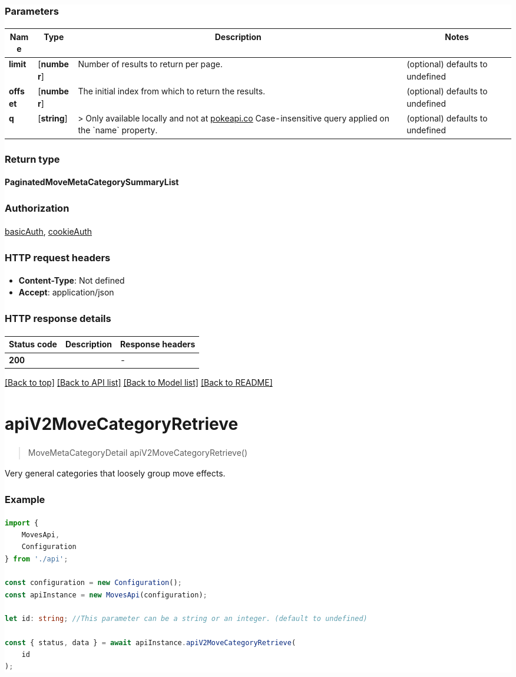 ### Parameters

|Name | Type | Description  | Notes|
|------------- | ------------- | ------------- | -------------|
| **limit** | [**number**] | Number of results to return per page. | (optional) defaults to undefined|
| **offset** | [**number**] | The initial index from which to return the results. | (optional) defaults to undefined|
| **q** | [**string**] | &gt; Only available locally and not at [pokeapi.co](https://pokeapi.co/docs/v2) Case-insensitive query applied on the &#x60;name&#x60; property.  | (optional) defaults to undefined|


### Return type

**PaginatedMoveMetaCategorySummaryList**

### Authorization

[basicAuth](../README.md#basicAuth), [cookieAuth](../README.md#cookieAuth)

### HTTP request headers

 - **Content-Type**: Not defined
 - **Accept**: application/json


### HTTP response details
| Status code | Description | Response headers |
|-------------|-------------|------------------|
|**200** |  |  -  |

[[Back to top]](#) [[Back to API list]](../README.md#documentation-for-api-endpoints) [[Back to Model list]](../README.md#documentation-for-models) [[Back to README]](../README.md)

# **apiV2MoveCategoryRetrieve**
> MoveMetaCategoryDetail apiV2MoveCategoryRetrieve()

Very general categories that loosely group move effects.

### Example

```typescript
import {
    MovesApi,
    Configuration
} from './api';

const configuration = new Configuration();
const apiInstance = new MovesApi(configuration);

let id: string; //This parameter can be a string or an integer. (default to undefined)

const { status, data } = await apiInstance.apiV2MoveCategoryRetrieve(
    id
);
```
